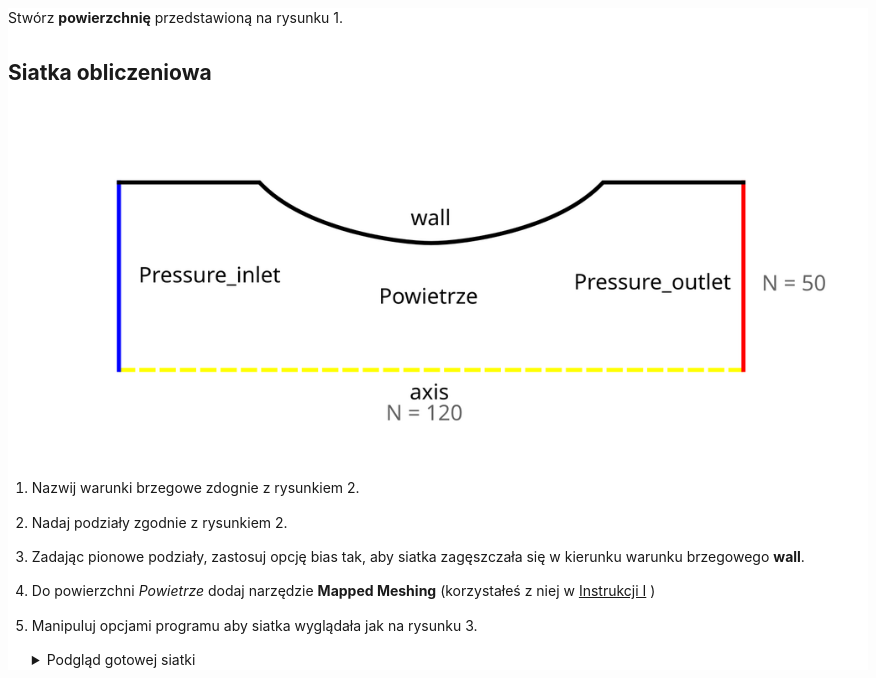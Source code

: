 Stwórz **powierzchnię** przedstawioną na rysunku 1.


## Siatka obliczeniowa

![**Rys.2.** *Nazwy warunków brzegowych wraz z podziałami*](instr5_mesh.svg "Mesh")

1. Nazwij warunki brzegowe zdognie z rysunkiem 2.

2. Nadaj podziały zgodnie z rysunkiem 2.

3. Zadając pionowe podziały, zastosuj opcję bias tak, aby siatka zagęszczała się w kierunku warunku brzegowego **wall**.

4. Do powierzchni *Powietrze* dodaj narzędzie **Mapped Meshing** (korzystałeś z niej w [Instrukcji I]( http://ccfd.github.io/courses/momp_lab01.html ) )

5. Manipuluj opcjami programu aby siatka wyglądała jak na rysunku 3.

	<details><summary>Podgląd gotowej siatki</summary>
	<p>

	![**Rys.3.** *Gotowa siatka obliczeniowa*](instr5_mesh2.svg "Mesh")
